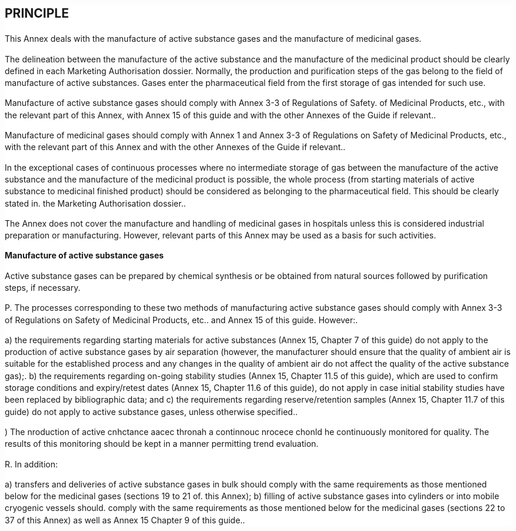 ## PRINCIPLE

This Annex deals with the manufacture of active substance gases and the manufacture of medicinal gases.

The delineation between the manufacture of the active substance and the manufacture of the medicinal product should be clearly defined in each Marketing Authorisation dossier. Normally, the production and purification steps of the gas belong to the field of manufacture of active substances. Gases enter the pharmaceutical field from the first storage of gas intended for such use.

Manufacture of active substance gases should comply with Annex 3-3 of Regulations of Safety. of Medicinal Products, etc., with the relevant part of this Annex, with Annex 15 of this guide and with the other Annexes of the Guide if relevant..

Manufacture of medicinal gases should comply with Annex 1 and Annex 3-3 of Regulations on Safety of Medicinal Products, etc., with the relevant part of this Annex and with the other Annexes of the Guide if relevant..

In the exceptional cases of continuous processes where no intermediate storage of gas between the manufacture of the active substance and the manufacture of the medicinal product is possible, the whole process (from starting materials of active substance to medicinal finished product) should be considered as belonging to the pharmaceutical field. This should be clearly stated in. the Marketing Authorisation dossier..

The Annex does not cover the manufacture and handling of medicinal gases in hospitals unless this is considered industrial preparation or manufacturing. However, relevant parts of this Annex may be used as a basis for such activities.

**Manufacture of active substance gases**

Active substance gases can be prepared by chemical synthesis or be obtained from natural sources followed by purification steps, if necessary.

P. The processes corresponding to these two methods of manufacturing active substance gases should comply with Annex 3-3 of Regulations on Safety of Medicinal Products, etc.. and Annex 15 of this guide. However:.

a) the requirements regarding starting materials for active substances (Annex 15, Chapter
7 of this guide) do not apply to the production of active substance gases by air separation (however, the manufacturer should ensure that the quality of ambient air is suitable for the established process and any changes in the quality of ambient air do not affect the quality of the active substance gas);. b) the requirements regarding on-going stability studies (Annex 15, Chapter 11.5 of this guide), which are used to confirm storage conditions and expiry/retest dates (Annex
15, Chapter 11.6 of this guide), do not apply in case initial stability studies have been replaced by bibliographic data; and c) the requirements regarding reserve/retention samples (Annex 15, Chapter 11.7 of this guide) do not apply to active substance gases, unless otherwise specified..

) The nroduction of active cnhctance aacec thronah a continnouc nrocece chonld he continuously monitored for quality. The results of this monitoring should be kept in a manner permitting trend evaluation.

R. In addition:

a) transfers and deliveries of active substance gases in bulk should comply with the same requirements as those mentioned below for the medicinal gases (sections 19 to 21 of. this Annex);
b) filling of active substance gases into cylinders or into mobile cryogenic vessels should. comply with the same requirements as those mentioned below for the medicinal gases (sections 22 to 37 of this Annex) as well as Annex 15 Chapter 9 of this guide..
